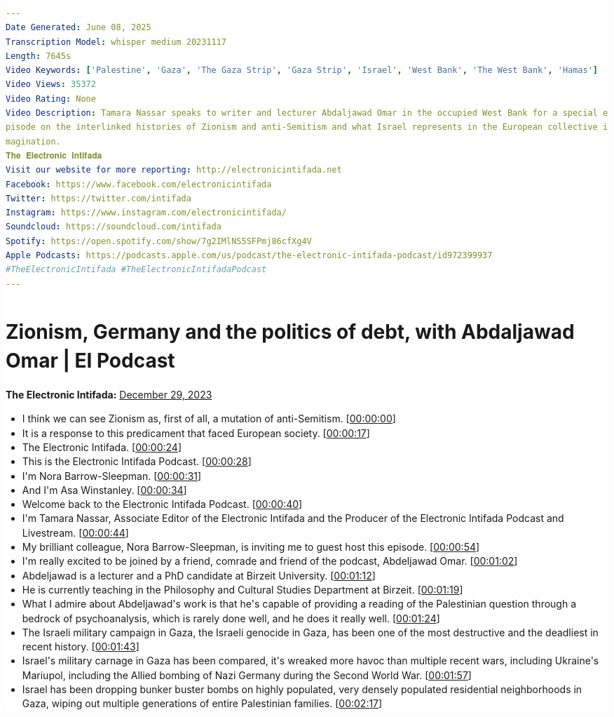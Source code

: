 ```yaml
---
Date Generated: June 08, 2025
Transcription Model: whisper medium 20231117
Length: 7645s
Video Keywords: ['Palestine', 'Gaza', 'The Gaza Strip', 'Gaza Strip', 'Israel', 'West Bank', 'The West Bank', 'Hamas']
Video Views: 35372
Video Rating: None
Video Description: Tamara Nassar speaks to writer and lecturer Abdaljawad Omar in the occupied West Bank for a special episode on the interlinked histories of Zionism and anti-Semitism and what Israel represents in the European collective imagination. 
𝐓𝐡𝐞 𝐄𝐥𝐞𝐜𝐭𝐫𝐨𝐧𝐢𝐜 𝐈𝐧𝐭𝐢𝐟𝐚𝐝𝐚
Visit our website for more reporting: http://electronicintifada.net
Facebook: https://www.facebook.com/electronicintifada
Twitter: https://twitter.com/intifada
Instagram: https://www.instagram.com/electronicintifada/
Soundcloud: https://soundcloud.com/intifada
Spotify: https://open.spotify.com/show/7g2IMlNS5SFPmj86cfXg4V
Apple Podcasts: https://podcasts.apple.com/us/podcast/the-electronic-intifada-podcast/id972399937
#TheElectronicIntifada #TheElectronicIntifadaPodcast
---
```


# Zionism, Germany and the politics of debt, with Abdaljawad Omar | EI Podcast
**The Electronic Intifada:** [December 29, 2023](https://www.youtube.com/watch?v=Qasw2CfHLpM)
*  I think we can see Zionism as, first of all, a mutation of anti-Semitism. [[00:00:00](https://www.youtube.com/watch?v=Qasw2CfHLpM&t=0.0s)]
*  It is a response to this predicament that faced European society. [[00:00:17](https://www.youtube.com/watch?v=Qasw2CfHLpM&t=17.52s)]
*  The Electronic Intifada. [[00:00:24](https://www.youtube.com/watch?v=Qasw2CfHLpM&t=24.0s)]
*  This is the Electronic Intifada Podcast. [[00:00:28](https://www.youtube.com/watch?v=Qasw2CfHLpM&t=28.8s)]
*  I'm Nora Barrow-Sleepman. [[00:00:31](https://www.youtube.com/watch?v=Qasw2CfHLpM&t=31.6s)]
*  And I'm Asa Winstanley. [[00:00:34](https://www.youtube.com/watch?v=Qasw2CfHLpM&t=34.0s)]
*  Welcome back to the Electronic Intifada Podcast. [[00:00:40](https://www.youtube.com/watch?v=Qasw2CfHLpM&t=40.4s)]
*  I'm Tamara Nassar, Associate Editor of the Electronic Intifada and the Producer of the Electronic Intifada Podcast and Livestream. [[00:00:44](https://www.youtube.com/watch?v=Qasw2CfHLpM&t=44.0s)]
*  My brilliant colleague, Nora Barrow-Sleepman, is inviting me to guest host this episode. [[00:00:54](https://www.youtube.com/watch?v=Qasw2CfHLpM&t=54.8s)]
*  I'm really excited to be joined by a friend, comrade and friend of the podcast, Abdeljawad Omar. [[00:01:02](https://www.youtube.com/watch?v=Qasw2CfHLpM&t=62.8s)]
*  Abdeljawad is a lecturer and a PhD candidate at Birzeit University. [[00:01:12](https://www.youtube.com/watch?v=Qasw2CfHLpM&t=72.8s)]
*  He is currently teaching in the Philosophy and Cultural Studies Department at Birzeit. [[00:01:19](https://www.youtube.com/watch?v=Qasw2CfHLpM&t=79.8s)]
*  What I admire about Abdeljawad's work is that he's capable of providing a reading of the Palestinian question through a bedrock of psychoanalysis, which is rarely done well, and he does it really well. [[00:01:24](https://www.youtube.com/watch?v=Qasw2CfHLpM&t=84.8s)]
*  The Israeli military campaign in Gaza, the Israeli genocide in Gaza, has been one of the most destructive and the deadliest in recent history. [[00:01:43](https://www.youtube.com/watch?v=Qasw2CfHLpM&t=103.8s)]
*  Israel's military carnage in Gaza has been compared, it's wreaked more havoc than multiple recent wars, including Ukraine's Mariupol, including the Allied bombing of Nazi Germany during the Second World War. [[00:01:57](https://www.youtube.com/watch?v=Qasw2CfHLpM&t=117.8s)]
*  Israel has been dropping bunker buster bombs on highly populated, very densely populated residential neighborhoods in Gaza, wiping out multiple generations of entire Palestinian families. [[00:02:17](https://www.youtube.com/watch?v=Qasw2CfHLpM&t=137.8s)]